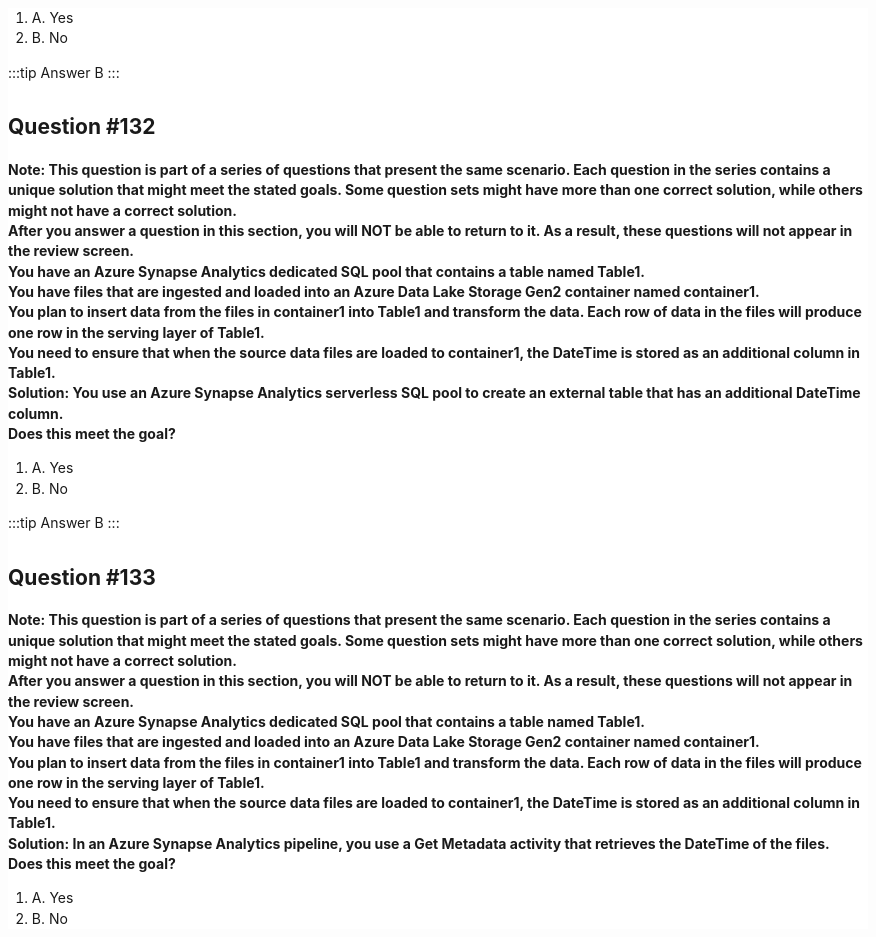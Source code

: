 1. A. Yes
2. B. No

:::tip Answer
B
:::

## Question #132
**Note: This question is part of a series of questions that present the same scenario. Each question in the series contains a unique solution that might meet the stated goals.  Some question sets might have more than one correct solution, while others might not have a correct solution.  
After you answer a question in this section, you will NOT be able to return to it. As a result, these questions will not appear in the review screen.  
You have an Azure Synapse Analytics dedicated SQL pool that contains a table named Table1.  
You have files that are ingested and loaded into an Azure Data Lake Storage Gen2 container named container1.  
You plan to insert data from the files in container1 into Table1 and transform the data. Each row of data in the files will produce one row in the serving layer of
Table1.  
You need to ensure that when the source data files are loaded to container1, the DateTime is stored as an additional column in Table1.  
Solution: You use an Azure Synapse Analytics serverless SQL pool to create an external table that has an additional DateTime column.  
Does this meet the goal?**

1. A. Yes
2. B. No

:::tip Answer
B
:::

## Question #133
**Note: This question is part of a series of questions that present the same scenario. Each question in the series contains a unique solution that might meet the stated goals. Some question sets might have more than one correct solution, while others might not have a correct solution.  
After you answer a question in this section, you will NOT be able to return to it. As a result, these questions will not appear in the review screen.  
You have an Azure Synapse Analytics dedicated SQL pool that contains a table named Table1.   
You have files that are ingested and loaded into an Azure Data Lake Storage Gen2 container named container1.  
You plan to insert data from the files in container1 into Table1 and transform the data. Each row of data in the files will produce one row in the serving layer of
Table1.  
You need to ensure that when the source data files are loaded to container1, the DateTime is stored as an additional column in Table1.  
Solution: In an Azure Synapse Analytics pipeline, you use a Get Metadata activity that retrieves the DateTime of the files.  
Does this meet the goal?**

1. A. Yes
2. B. No
